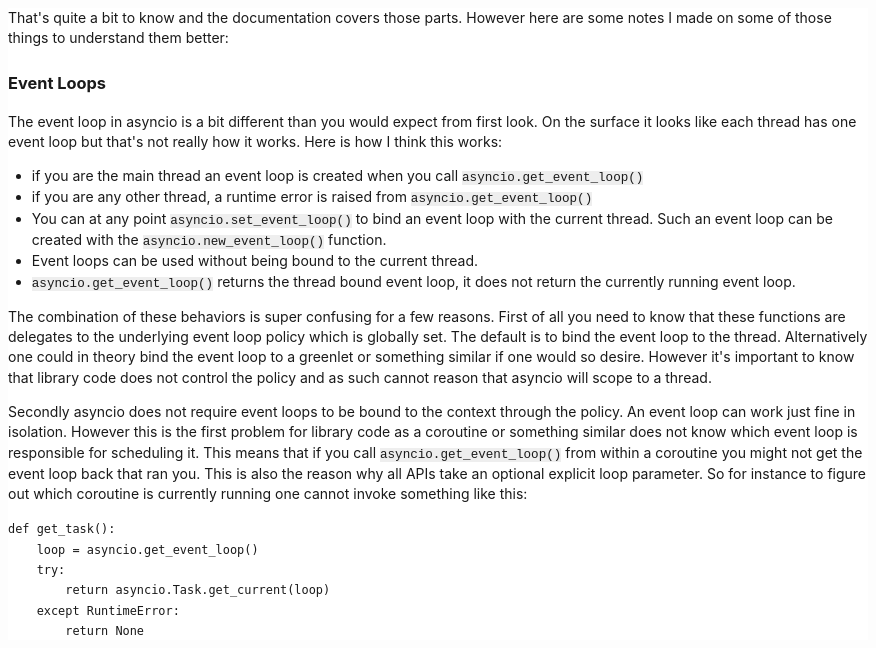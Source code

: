 That's quite a bit to know and the documentation covers those parts. However here are some notes I made on some of those things to understand them better:

### Event Loops

The event loop in asyncio is a bit different than you would expect from first look. On the surface it looks like each thread has one event loop but that's not really how it works. Here is how I think this works:

*   if you are the main thread an event loop is created when you call <tt class="docutils literal" style="font-family: &quot;Ubuntu Mono&quot;, Consolas, &quot;Deja Vu Sans Mono&quot;, &quot;Bitstream Vera Sans Mono&quot;, Monaco, &quot;Courier New&quot;; font-size: 0.9em; background: rgb(238, 238, 238);">asyncio.get_event_loop()</tt>
*   if you are any other thread, a runtime error is raised from <tt class="docutils literal" style="font-family: &quot;Ubuntu Mono&quot;, Consolas, &quot;Deja Vu Sans Mono&quot;, &quot;Bitstream Vera Sans Mono&quot;, Monaco, &quot;Courier New&quot;; font-size: 0.9em; background: rgb(238, 238, 238);">asyncio.get_event_loop()</tt>
*   You can at any point <tt class="docutils literal" style="font-family: &quot;Ubuntu Mono&quot;, Consolas, &quot;Deja Vu Sans Mono&quot;, &quot;Bitstream Vera Sans Mono&quot;, Monaco, &quot;Courier New&quot;; font-size: 0.9em; background: rgb(238, 238, 238);">asyncio.set_event_loop()</tt> to bind an event loop with the current thread. Such an event loop can be created with the <tt class="docutils literal" style="font-family: &quot;Ubuntu Mono&quot;, Consolas, &quot;Deja Vu Sans Mono&quot;, &quot;Bitstream Vera Sans Mono&quot;, Monaco, &quot;Courier New&quot;; font-size: 0.9em; background: rgb(238, 238, 238);">asyncio.new_event_loop()</tt> function.
*   Event loops can be used without being bound to the current thread.
*   <tt class="docutils literal" style="font-family: &quot;Ubuntu Mono&quot;, Consolas, &quot;Deja Vu Sans Mono&quot;, &quot;Bitstream Vera Sans Mono&quot;, Monaco, &quot;Courier New&quot;; font-size: 0.9em; background: rgb(238, 238, 238);">asyncio.get_event_loop()</tt> returns the thread bound event loop, it does not return the currently running event loop.

The combination of these behaviors is super confusing for a few reasons. First of all you need to know that these functions are delegates to the underlying event loop policy which is globally set. The default is to bind the event loop to the thread. Alternatively one could in theory bind the event loop to a greenlet or something similar if one would so desire. However it's important to know that library code does not control the policy and as such cannot reason that asyncio will scope to a thread.

Secondly asyncio does not require event loops to be bound to the context through the policy. An event loop can work just fine in isolation. However this is the first problem for library code as a coroutine or something similar does not know which event loop is responsible for scheduling it. This means that if you call <tt class="docutils literal" style="font-family: &quot;Ubuntu Mono&quot;, Consolas, &quot;Deja Vu Sans Mono&quot;, &quot;Bitstream Vera Sans Mono&quot;, Monaco, &quot;Courier New&quot;; font-size: 0.9em; background: rgb(238, 238, 238);">asyncio.get_event_loop()</tt> from within a coroutine you might not get the event loop back that ran you. This is also the reason why all APIs take an optional explicit loop parameter. So for instance to figure out which coroutine is currently running one cannot invoke something like this:

```
def get_task():
    loop = asyncio.get_event_loop()
    try:
        return asyncio.Task.get_current(loop)
    except RuntimeError:
        return None

```
